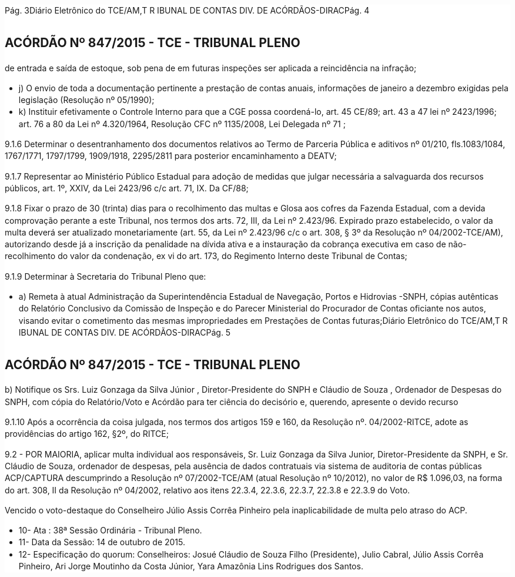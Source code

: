 
Pág. 3Diário Eletrônico do TCE/AM,T R IBUNAL DE CONTAS DIV. DE ACÓRDÃOS-DIRACPág. 4

## ACÓRDÃO Nº 847/2015 - TCE - TRIBUNAL PLENO

de  entrada  e  saída  de  estoque,  sob  pena  de  em  futuras  inspeções  ser aplicada a reincidência na infração;

- j) O envio de toda a documentação pertinente a prestação de contas anuais, informações de janeiro a dezembro exigidas pela legislação (Resolução nº 05/1990);
- k) Instituir efetivamente o Controle Interno para que a CGE possa coordená-lo, art.  45  CE/89;  art.  43  a  47  lei  nº 2423/1996;  art.  76  a  80  da  Lei  nº 4.320/1964, Resolução CFC nº 1135/2008, Lei Delegada nº 71 ;

9.1.6 Determinar o desentranhamento dos documentos relativos ao Termo de Parceria  Pública  e  aditivos  nº  01/210,  fls.1083/1084,  1767/1771,  1797/1799,  1909/1918, 2295/2811 para posterior encaminhamento a DEATV;

9.1.7 Representar ao Ministério Público Estadual para adoção de medidas que julgar necessária a salvaguarda dos recursos públicos, art. 1º, XXIV, da Lei 2423/96 c/c art. 71, IX. Da CF/88;

9.1.8 Fixar o prazo de 30 (trinta) dias para o recolhimento das multas e Glosa aos  cofres  da  Fazenda  Estadual,  com  a  devida  comprovação  perante  a  este  Tribunal,  nos termos  dos  arts.  72,  III,  da  Lei  nº  2.423/96.  Expirado  prazo  estabelecido,  o  valor  da  multa deverá  ser  atualizado  monetariamente  (art.  55,  da  Lei  nº  2.423/96  c/c  o  art.  308,  §  3º  da Resolução nº 04/2002-TCE/AM), autorizando desde já a inscrição da penalidade na dívida ativa e a instauração da cobrança executiva em caso de não-recolhimento do valor da condenação, ex vi do art. 173, do Regimento Interno deste Tribunal de Contas;

9.1.9 Determinar à Secretaria do Tribunal Pleno que:

- a) Remeta à atual Administração da Superintendência Estadual de Navegação, Portos e Hidrovias -SNPH,  cópias autênticas do Relatório Conclusivo da Comissão de Inspeção e do Parecer Ministerial do Procurador de Contas oficiante nos autos, visando evitar o cometimento das  mesmas impropriedades em Prestações de Contas futuras;Diário Eletrônico do TCE/AM,T R IBUNAL DE CONTAS DIV. DE ACÓRDÃOS-DIRACPág. 5

## ACÓRDÃO Nº 847/2015 - TCE - TRIBUNAL PLENO

b) Notifique os Srs. Luiz Gonzaga da Silva Júnior ,  Diretor-Presidente do SNPH e Cláudio de Souza ,  Ordenador de Despesas do SNPH, com cópia do Relatório/Voto e Acórdão para ter ciência do decisório e, querendo, apresente o devido recurso

9.1.10 Após a ocorrência da coisa julgada, nos termos dos artigos 159 e 160, da Resolução nº. 04/2002-RITCE, adote as providências do artigo 162, §2º, do RITCE;

9.2  -  POR  MAIORIA, aplicar  multa  individual  aos  responsáveis,  Sr.  Luiz Gonzaga da Silva Junior, Diretor-Presidente da SNPH, e Sr. Cláudio de Souza, ordenador de despesas, pela ausência de dados contratuais via sistema de auditoria de contas públicas  ACP/CAPTURA descumprindo a Resolução nº 07/2002-TCE/AM (atual Resolução nº 10/2012), no valor de R$ 1.096,03, na forma do art. 308, II da Resolução nº 04/2002, relativo aos itens 22.3.4, 22.3.6, 22.3.7, 22.3.8 e 22.3.9 do Voto.

Vencido o voto-destaque do Conselheiro Júlio Assis Corrêa Pinheiro pela inaplicabilidade de multa pelo atraso do ACP.

- 10- Ata : 38ª Sessão Ordinária - Tribunal Pleno.
- 11- Data da Sessão: 14 de outubro de 2015.
- 12- Especificação do quorum: Conselheiros: Josué Cláudio de Souza Filho (Presidente), Julio Cabral, Júlio Assis Corrêa Pinheiro, Ari Jorge  Moutinho da Costa Júnior, Yara Amazônia Lins Rodrigues dos Santos.

